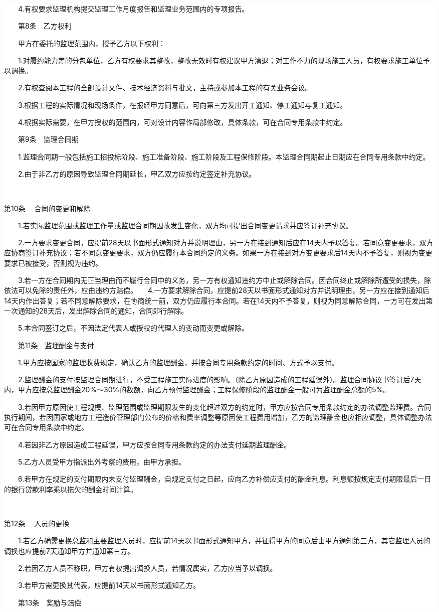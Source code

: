 　　4.有权要求监理机构提交监理工作月度报告和监理业务范围内的专项报告。

　　第8条　乙方权利　　

　　甲方在委托的监理范围内，授予乙方以下权利：　　

　　1.对履约能力差的分包单位，乙方有权要求其整改，整改无效时有权建议甲方清退；对工作不力的现场施工人员，有权要求施工单位予以调换。　　

　　2.有权查阅本工程的全部设计文件、技术经济资料与批文，主持或参加本工程的有关业务会议。　　

　　3.根据工程的实际情况和现场条件，在报经甲方同意后，可向第三方发出开工通知、停工通知与复工通知。　　

　　4.根据实际需要，在甲方授权的范围内，可对设计内容作局部修改，具体条款，可在合同专用条款中约定。

　　第9条　监理合同期　　

　　1.监理合同期一般包括施工招投标阶段、施工准备阶段、施工阶段及工程保修阶段。本监理合同期起止日期应在合同专用条款中约定。　　

　　2.由于非乙方的原因导致监理合同期延长，甲乙双方应按约定签定补充协议。

　　

第10条
　合同的变更和解除　　

　　1.若实际监理范围或监理工作量或监理合同期因故发生变化，双方均可提出合同变更请求并应签订补充协议。　　

　　2.一方要求变更合同，应提前28天以书面形式通知对方并说明理由，另一方在接到通知后应在14天内予以答复。若同意变更要求，双方应协商签订补充协议；若不同意变更要求，双方仍应履行本合同约定的义务。如果一方在接到对方变更要求后14天内不予答复，则视为变更要求已被接受，否则视为违约。　　

　　3.若一方在合同期内无正当理由而不履行合同中的义务，另一方有权通知违约方中止或解除合同。因合同终止或解除所遭受的损失，除依法可以免除的责任外，应由违约方赔偿。　　4.一方要求解除合同，应提前28天以书面形式通知对方并说明理由，另一方应在接到通知后14天内作出答复；若不同意解除要求，在协商统一前，双方仍应履行本合同。若在14天内不予答复，则视为同意解除合同，一方可在发出第一次通知的28天后，发出解除合同的通知，合同即行解除。　　

　　5.本合同签订之后，不因法定代表人或授权的代理人的变动而变更或解除。

　　第11条　监理酬金与支付　　

　　1.甲方应按国家的监理收费规定，确认乙方的监理酬金，并按合同专用条款约定的时间、方式予以支付。　　

　　2.监理酬金的支付按监理合同期进行，不受工程施工实际进度的影响。（除乙方原因造成的工程延误外）。监理合同协议书签订后7天内，甲方应按总监理酬金20%～30%的数额，向乙方预付监理酬金；工程保修阶段的监理酬金一般可为监理酬金总额的5%。　　

　　3.若因甲方原因使工程规模、监理范围或监理期限发生的变化超过双方的约定时，甲方应按合同专用条款约定的办法调整监理费。合同执行期间，若因国家或地方工程造价管理部门公布的价格和费率调整等原因使工程费用增加，乙方的监理酬金也应相应调整，具体调整办法可在合同专用条款中约定。　　

　　4.若因非乙方原因造成工程延误，甲方应按合同专用条款约定的办法支付延期监理酬金。　　

　　5.乙方人员受甲方指派出外考察的费用，由甲方承担。　　

　　6.若甲方在规定的支付期限内未支付监理酬金，自规定支付之日起，应向乙方补偿应支付的酬金利息。利息额按规定支付期限最后一日的银行贷款利率乘以拖欠的酬金时间计算。

　　

第12条
　人员的更换　　

　　1.若乙方确需更换总监和主要监理人员时，应提前14天以书面形式通知甲方，并征得甲方的同意后由甲方通知第三方，其它监理人员的调换也应提前7天通知甲方并通知第三方。　　

　　2.若因乙方人员不称职，甲方有权提出调换人员，若情况属实，乙方应当予以调换。　　

　　3.若甲方需更换其代表，应提前14天以书面形式通知乙方。

　　第13条　奖励与赔偿　　
